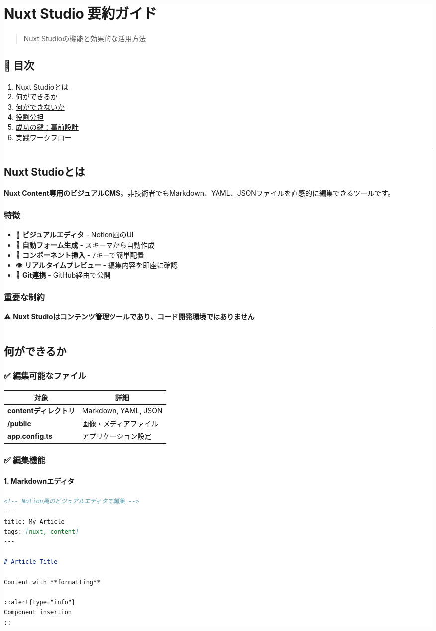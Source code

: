 # Nuxt Studio 要約ガイド

> Nuxt Studioの機能と効果的な活用方法

## 📖 目次

1. [Nuxt Studioとは](#nuxt-studioとは)
2. [何ができるか](#何ができるか)
3. [何ができないか](#何ができないか)
4. [役割分担](#役割分担)
5. [成功の鍵：事前設計](#成功の鍵事前設計)
6. [実践ワークフロー](#実践ワークフロー)

---

## Nuxt Studioとは

**Nuxt Content専用のビジュアルCMS**。非技術者でもMarkdown、YAML、JSONファイルを直感的に編集できるツールです。

### 特徴

- 🎨 **ビジュアルエディタ** - Notion風のUI
- 📝 **自動フォーム生成** - スキーマから自動作成
- 🧩 **コンポーネント挿入** - `/`キーで簡単配置
- 👁️ **リアルタイムプレビュー** - 編集内容を即座に確認
- 🔄 **Git連携** - GitHub経由で公開

### 重要な制約

⚠️ **Nuxt Studioはコンテンツ管理ツールであり、コード開発環境ではありません**

---

## 何ができるか

### ✅ 編集可能なファイル

| 対象 | 詳細 |
|------|------|
| **contentディレクトリ** | Markdown, YAML, JSON |
| **/public** | 画像・メディアファイル |
| **app.config.ts** | アプリケーション設定 |

### ✅ 編集機能

#### 1. Markdownエディタ

```markdown
<!-- Notion風のビジュアルエディタで編集 -->
---
title: My Article
tags: [nuxt, content]
---

# Article Title

Content with **formatting**

::alert{type="info"}
Component insertion
::
```